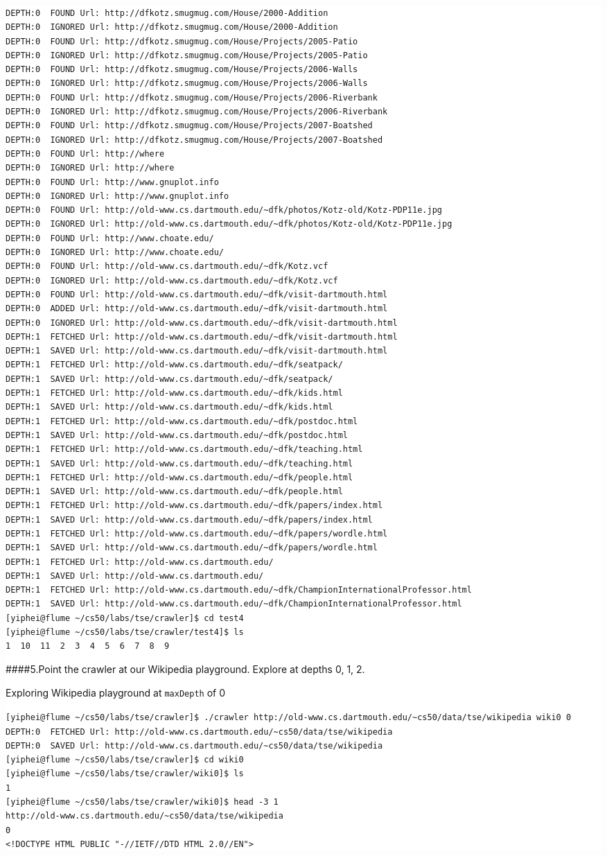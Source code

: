	DEPTH:0  FOUND Url: http://dfkotz.smugmug.com/House/2000-Addition
	DEPTH:0  IGNORED Url: http://dfkotz.smugmug.com/House/2000-Addition
	DEPTH:0  FOUND Url: http://dfkotz.smugmug.com/House/Projects/2005-Patio
	DEPTH:0  IGNORED Url: http://dfkotz.smugmug.com/House/Projects/2005-Patio
	DEPTH:0  FOUND Url: http://dfkotz.smugmug.com/House/Projects/2006-Walls
	DEPTH:0  IGNORED Url: http://dfkotz.smugmug.com/House/Projects/2006-Walls
	DEPTH:0  FOUND Url: http://dfkotz.smugmug.com/House/Projects/2006-Riverbank
	DEPTH:0  IGNORED Url: http://dfkotz.smugmug.com/House/Projects/2006-Riverbank
	DEPTH:0  FOUND Url: http://dfkotz.smugmug.com/House/Projects/2007-Boatshed
	DEPTH:0  IGNORED Url: http://dfkotz.smugmug.com/House/Projects/2007-Boatshed
	DEPTH:0  FOUND Url: http://where
	DEPTH:0  IGNORED Url: http://where
	DEPTH:0  FOUND Url: http://www.gnuplot.info
	DEPTH:0  IGNORED Url: http://www.gnuplot.info
	DEPTH:0  FOUND Url: http://old-www.cs.dartmouth.edu/~dfk/photos/Kotz-old/Kotz-PDP11e.jpg
	DEPTH:0  IGNORED Url: http://old-www.cs.dartmouth.edu/~dfk/photos/Kotz-old/Kotz-PDP11e.jpg
	DEPTH:0  FOUND Url: http://www.choate.edu/
	DEPTH:0  IGNORED Url: http://www.choate.edu/
	DEPTH:0  FOUND Url: http://old-www.cs.dartmouth.edu/~dfk/Kotz.vcf
	DEPTH:0  IGNORED Url: http://old-www.cs.dartmouth.edu/~dfk/Kotz.vcf
	DEPTH:0  FOUND Url: http://old-www.cs.dartmouth.edu/~dfk/visit-dartmouth.html
	DEPTH:0  ADDED Url: http://old-www.cs.dartmouth.edu/~dfk/visit-dartmouth.html
	DEPTH:0  IGNORED Url: http://old-www.cs.dartmouth.edu/~dfk/visit-dartmouth.html
	DEPTH:1  FETCHED Url: http://old-www.cs.dartmouth.edu/~dfk/visit-dartmouth.html
	DEPTH:1  SAVED Url: http://old-www.cs.dartmouth.edu/~dfk/visit-dartmouth.html
	DEPTH:1  FETCHED Url: http://old-www.cs.dartmouth.edu/~dfk/seatpack/
	DEPTH:1  SAVED Url: http://old-www.cs.dartmouth.edu/~dfk/seatpack/
	DEPTH:1  FETCHED Url: http://old-www.cs.dartmouth.edu/~dfk/kids.html
	DEPTH:1  SAVED Url: http://old-www.cs.dartmouth.edu/~dfk/kids.html
	DEPTH:1  FETCHED Url: http://old-www.cs.dartmouth.edu/~dfk/postdoc.html
	DEPTH:1  SAVED Url: http://old-www.cs.dartmouth.edu/~dfk/postdoc.html
	DEPTH:1  FETCHED Url: http://old-www.cs.dartmouth.edu/~dfk/teaching.html
	DEPTH:1  SAVED Url: http://old-www.cs.dartmouth.edu/~dfk/teaching.html
	DEPTH:1  FETCHED Url: http://old-www.cs.dartmouth.edu/~dfk/people.html
	DEPTH:1  SAVED Url: http://old-www.cs.dartmouth.edu/~dfk/people.html
	DEPTH:1  FETCHED Url: http://old-www.cs.dartmouth.edu/~dfk/papers/index.html
	DEPTH:1  SAVED Url: http://old-www.cs.dartmouth.edu/~dfk/papers/index.html
	DEPTH:1  FETCHED Url: http://old-www.cs.dartmouth.edu/~dfk/papers/wordle.html
	DEPTH:1  SAVED Url: http://old-www.cs.dartmouth.edu/~dfk/papers/wordle.html
	DEPTH:1  FETCHED Url: http://old-www.cs.dartmouth.edu/
	DEPTH:1  SAVED Url: http://old-www.cs.dartmouth.edu/
	DEPTH:1  FETCHED Url: http://old-www.cs.dartmouth.edu/~dfk/ChampionInternationalProfessor.html
	DEPTH:1  SAVED Url: http://old-www.cs.dartmouth.edu/~dfk/ChampionInternationalProfessor.html
	[yiphei@flume ~/cs50/labs/tse/crawler]$ cd test4
	[yiphei@flume ~/cs50/labs/tse/crawler/test4]$ ls
	1  10  11  2  3  4  5  6  7  8	9


####5.Point the crawler at our Wikipedia playground. Explore at depths 0, 1, 2.

Exploring Wikipedia playground at `maxDepth` of 0

	[yiphei@flume ~/cs50/labs/tse/crawler]$ ./crawler http://old-www.cs.dartmouth.edu/~cs50/data/tse/wikipedia wiki0 0
	DEPTH:0  FETCHED Url: http://old-www.cs.dartmouth.edu/~cs50/data/tse/wikipedia
	DEPTH:0  SAVED Url: http://old-www.cs.dartmouth.edu/~cs50/data/tse/wikipedia
	[yiphei@flume ~/cs50/labs/tse/crawler]$ cd wiki0
	[yiphei@flume ~/cs50/labs/tse/crawler/wiki0]$ ls
	1
	[yiphei@flume ~/cs50/labs/tse/crawler/wiki0]$ head -3 1
	http://old-www.cs.dartmouth.edu/~cs50/data/tse/wikipedia
	0
	<!DOCTYPE HTML PUBLIC "-//IETF//DTD HTML 2.0//EN">
	